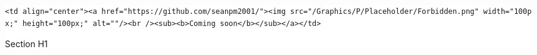     <td align="center"><a href="https://github.com/seanpm2001/"><img src="/Graphics/P/Placeholder/Forbidden.png" width="100px;" height="100px;" alt=""/><br /><sub><b>Coming soon</b></sub></a></td>
  </tr>
  
  
  <tr>
    <td align="center"><p>Section H1</p></td>